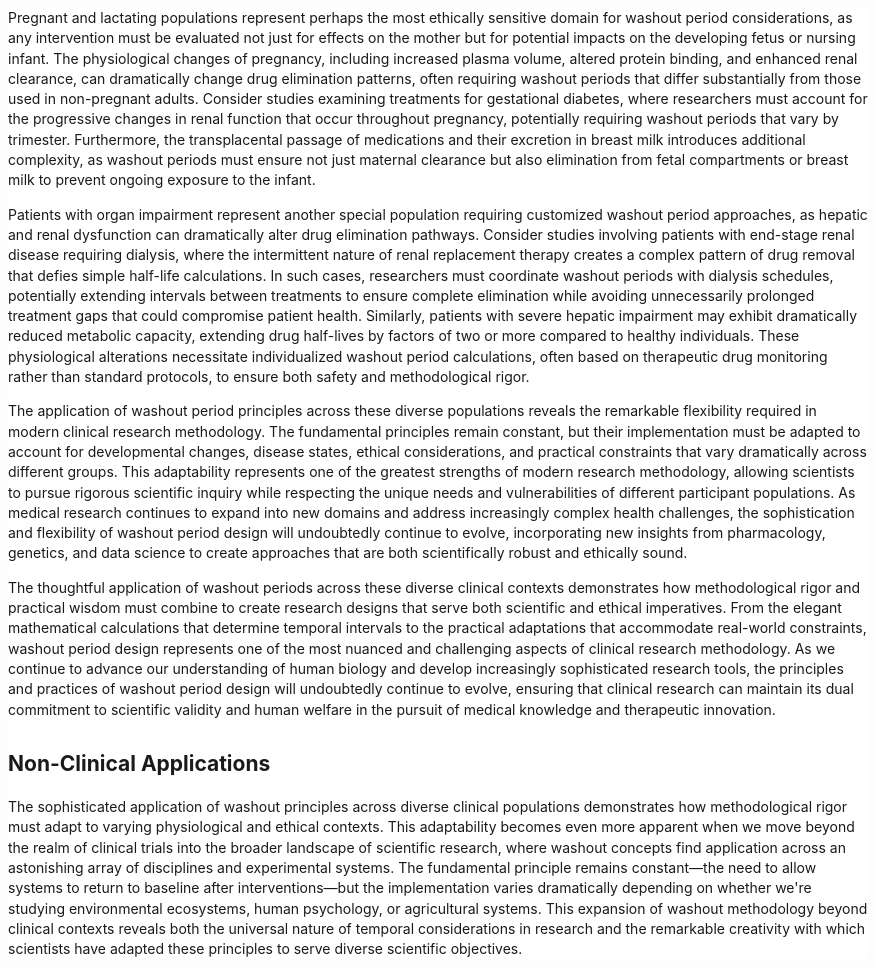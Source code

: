 Pregnant and lactating populations represent perhaps the most ethically sensitive domain for washout period considerations, as any intervention must be evaluated not just for effects on the mother but for potential impacts on the developing fetus or nursing infant. The physiological changes of pregnancy, including increased plasma volume, altered protein binding, and enhanced renal clearance, can dramatically change drug elimination patterns, often requiring washout periods that differ substantially from those used in non-pregnant adults. Consider studies examining treatments for gestational diabetes, where researchers must account for the progressive changes in renal function that occur throughout pregnancy, potentially requiring washout periods that vary by trimester. Furthermore, the transplacental passage of medications and their excretion in breast milk introduces additional complexity, as washout periods must ensure not just maternal clearance but also elimination from fetal compartments or breast milk to prevent ongoing exposure to the infant.

Patients with organ impairment represent another special population requiring customized washout period approaches, as hepatic and renal dysfunction can dramatically alter drug elimination pathways. Consider studies involving patients with end-stage renal disease requiring dialysis, where the intermittent nature of renal replacement therapy creates a complex pattern of drug removal that defies simple half-life calculations. In such cases, researchers must coordinate washout periods with dialysis schedules, potentially extending intervals between treatments to ensure complete elimination while avoiding unnecessarily prolonged treatment gaps that could compromise patient health. Similarly, patients with severe hepatic impairment may exhibit dramatically reduced metabolic capacity, extending drug half-lives by factors of two or more compared to healthy individuals. These physiological alterations necessitate individualized washout period calculations, often based on therapeutic drug monitoring rather than standard protocols, to ensure both safety and methodological rigor.

The application of washout period principles across these diverse populations reveals the remarkable flexibility required in modern clinical research methodology. The fundamental principles remain constant, but their implementation must be adapted to account for developmental changes, disease states, ethical considerations, and practical constraints that vary dramatically across different groups. This adaptability represents one of the greatest strengths of modern research methodology, allowing scientists to pursue rigorous scientific inquiry while respecting the unique needs and vulnerabilities of different participant populations. As medical research continues to expand into new domains and address increasingly complex health challenges, the sophistication and flexibility of washout period design will undoubtedly continue to evolve, incorporating new insights from pharmacology, genetics, and data science to create approaches that are both scientifically robust and ethically sound.

The thoughtful application of washout periods across these diverse clinical contexts demonstrates how methodological rigor and practical wisdom must combine to create research designs that serve both scientific and ethical imperatives. From the elegant mathematical calculations that determine temporal intervals to the practical adaptations that accommodate real-world constraints, washout period design represents one of the most nuanced and challenging aspects of clinical research methodology. As we continue to advance our understanding of human biology and develop increasingly sophisticated research tools, the principles and practices of washout period design will undoubtedly continue to evolve, ensuring that clinical research can maintain its dual commitment to scientific validity and human welfare in the pursuit of medical knowledge and therapeutic innovation.

## Non-Clinical Applications

The sophisticated application of washout principles across diverse clinical populations demonstrates how methodological rigor must adapt to varying physiological and ethical contexts. This adaptability becomes even more apparent when we move beyond the realm of clinical trials into the broader landscape of scientific research, where washout concepts find application across an astonishing array of disciplines and experimental systems. The fundamental principle remains constant—the need to allow systems to return to baseline after interventions—but the implementation varies dramatically depending on whether we're studying environmental ecosystems, human psychology, or agricultural systems. This expansion of washout methodology beyond clinical contexts reveals both the universal nature of temporal considerations in research and the remarkable creativity with which scientists have adapted these principles to serve diverse scientific objectives.
